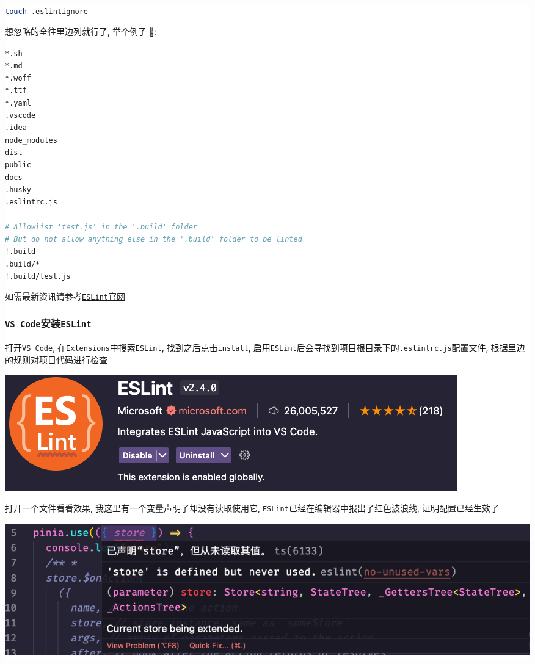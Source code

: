 ```bash
touch .eslintignore
```

想忽略的全往里边列就行了, 举个例子 🌰:

```bash
*.sh
*.md
*.woff
*.ttf
*.yaml
.vscode
.idea
node_modules
dist
public
docs
.husky
.eslintrc.js

# Allowlist 'test.js' in the '.build' folder
# But do not allow anything else in the '.build' folder to be linted
!.build
.build/*
!.build/test.js

```

如需最新资讯请参考[`ESLint`官网](https://eslint.org/)

### `VS Code`安装`ESLint`

打开`VS Code`, 在`Extensions`中搜索`ESLint`, 找到之后点击`install`, 启用`ESLint`后会寻找到项目根目录下的`.eslintrc.js`配置文件, 根据里边的规则对项目代码进行检查

![](../../images/eslint-extension.png)

打开一个文件看看效果, 我这里有一个变量声明了却没有读取使用它, `ESLint`已经在编辑器中报出了红色波浪线, 证明配置已经生效了

![](../../images/eslint-no-use-vars.png)
